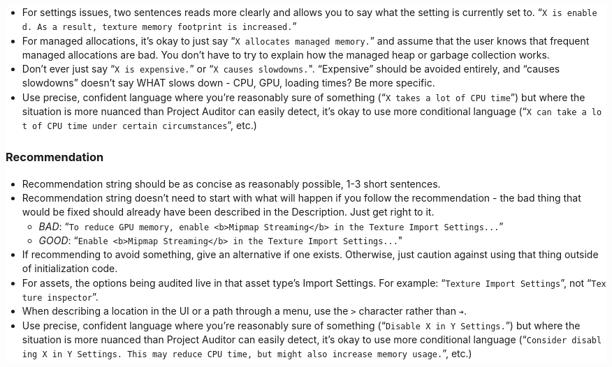   * For settings issues, two sentences reads more clearly and allows you to say what the setting is currently set to. “`X is enabled. As a result, texture memory footprint is increased.`”
* For managed allocations, it’s okay to just say “`X allocates managed memory.`” and assume that the user knows that frequent managed allocations are bad. You don’t have to try to explain how the managed heap or garbage collection works.
* Don’t ever just say “`X is expensive.`” or “`X causes slowdowns.`". “Expensive” should be avoided entirely, and “causes slowdowns” doesn’t say WHAT slows down - CPU, GPU, loading times? Be more specific.
* Use precise, confident language where you’re reasonably sure of something (“`X takes a lot of CPU time`”) but where the situation is more nuanced than Project Auditor can easily detect, it’s okay to use more conditional language (“`X can take a lot of CPU time under certain circumstances`”, etc.)

### Recommendation
* Recommendation string should be as concise as reasonably possible, 1-3 short sentences.
* Recommendation string doesn’t need to start with what will happen if you follow the recommendation - the bad thing that would be fixed should already have been described in the Description. Just get right to it.
  * *BAD*: “`To reduce GPU memory, enable <b>Mipmap Streaming</b> in the Texture Import Settings...`”
  * *GOOD*: “`Enable <b>Mipmap Streaming</b> in the Texture Import Settings...`"
* If recommending to avoid something, give an alternative if one exists. Otherwise, just caution against using that thing outside of initialization code.
* For assets, the options being audited live in that asset type’s Import Settings. For example: “`Texture Import Settings`”, not “`Texture inspector`”.
* When describing a location in the UI or a path through a menu, use the `>` character rather than `➔`.
* Use precise, confident language where you’re reasonably sure of something (“`Disable X in Y Settings.`”) but where the situation is more nuanced than Project Auditor can easily detect, it’s okay to use more conditional language (“`Consider disabling X in Y Settings. This may reduce CPU time, but might also increase memory usage.`”, etc.)

